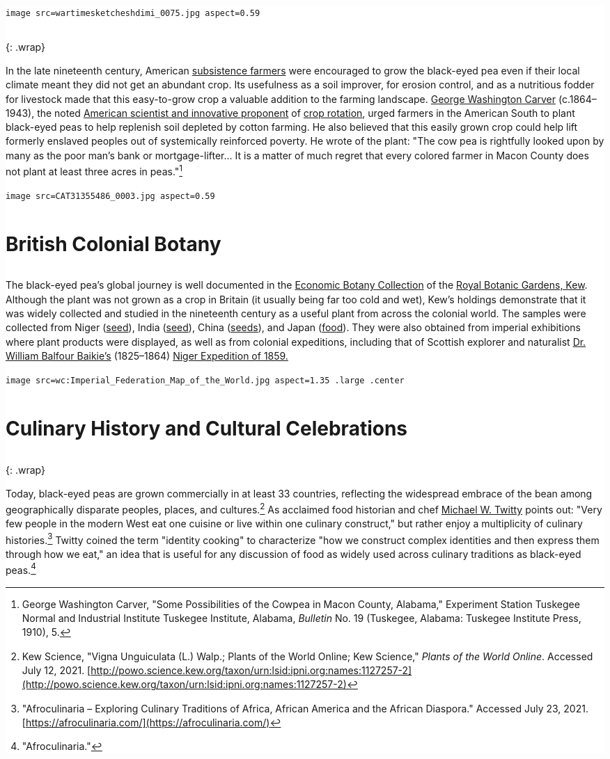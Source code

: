 `image src=wartimesketcheshdimi_0075.jpg aspect=0.59`

## 
{: .wrap}

In the late nineteenth century, American [subsistence farmers](Q2787508) were encouraged to grow the black-eyed pea even if their local climate meant they did not get an abundant crop. Its usefulness as a soil improver, for erosion control, and as a nutritious fodder for livestock made that this easy-to-grow crop a valuable addition to the farming landscape. [George Washington Carver](Q296898) (c.1864–1943), the noted [American scientist and innovative proponent](https://libguides.nybg.org/c.php?g=1003078&p=7264400) of [crop rotation](Q191258), urged farmers in the American South to plant black-eyed peas to help replenish soil depleted by cotton farming. He also believed that this easily grown crop could help lift formerly enslaved peoples out of systemically reinforced poverty. He wrote of the plant: "The cow pea is rightfully looked upon by many as the poor man’s bank or mortgage-lifter... It is a matter of much regret that every colored farmer in Macon County does not plant at least three acres in peas."[^ref19]

`image src=CAT31355486_0003.jpg aspect=0.59`


# British Colonial Botany

##

The black-eyed pea’s global journey is well documented in the [Economic Botany Collection](https://www.kew.org/science/collections-and-resources/collections/economic-botany-collection) of the [Royal Botanic Gardens, Kew](Q18748726). Although the plant was not grown as a crop in Britain (it usually being far too cold and wet), Kew’s holdings demonstrate that it was widely collected and studied in the nineteenth century as a useful plant from across the colonial world. The samples were collected from Niger ([seed](https://ecbot.science.kew.org/read_ecbot.php?catno=39429&search_term=Vigna%20unguiculata%20Niger&search_type=name)), India ([seed](https://ecbot.science.kew.org/read_ecbot.php?catno=39424&search_term=Vigna%20unguiculata%20India&search_type=name)), China ([seeds](https://ecbot.science.kew.org/read_ecbot.php?catno=61500&search_term=Vigna%20unguiculata%20china&search_type=name)), and Japan ([food](https://ecbot.science.kew.org/read_ecbot.php?catno=61541&search_term=Vigna%20unguiculata%20japan&search_type=name)). They were also obtained from imperial exhibitions where plant products were displayed, as well as from colonial expeditions, including that of Scottish explorer and naturalist [Dr. William Balfour Baikie’s](Q183567) (1825–1864) [Niger Expedition of 1859.](https://ecbot.science.kew.org/result_ecbot.php?name=Niger+Expedition+1859&submit=Search)

`image src=wc:Imperial_Federation_Map_of_the_World.jpg aspect=1.35 .large .center`

    
# Culinary History and Cultural Celebrations

##
{: .wrap}

Today, black-eyed peas are grown commercially in at least 33 countries, reflecting the widespread embrace of the bean among geographically disparate peoples, places, and cultures.[^ref20] As acclaimed food historian and chef [Michael W. Twitty](Q49562413) points out: "Very few people in the modern West eat one cuisine or live within one culinary construct," but rather enjoy a multiplicity of culinary histories.[^ref21] Twitty coined the term "identity cooking" to characterize "how we construct complex identities and then express them through how we eat," an idea that is useful for any discussion of food as widely used across culinary traditions as black-eyed peas.[^ref22]


[^ref1]: A. C. D’Andrea et al., "Early Domesticated Cowpea (_Vigna Unguiculata_) from Central Ghana," _Antiquity_ 81, no. 313 (September 2007): 686–98. [https://doi.org/10.1017/S0003598X00095661](https://www.cambridge.org/core/journals/antiquity/article/abs/early-domesticated-cowpea-vigna-unguiculata-from-central-ghana/141865EBCB5341EC2120B636874BFD5E)
[^ref2]: Amanda Logan, _The Scarcity Slot: Excavating Histories of African Food Security_ (Berkeley: University of California Press, 2020).
[^ref3]: Andrew Dalby, "Black-eyed Pea," in _Food in the Ancient World From A to Z_ (London and New York: Routledge, 2003), 56.
[^ref4]: Ira A. Herniter, María Muñoz-Amatriaín, and Timothy J. Close, "Genetic, textual, and archeological evidence of the historical global spread of cowpea (_Vigna unguiculata_ [L.] Walp.)," _Legume Science_ 2, no. 4 (Dec., 2020), [https://doi.org/10.1002/leg3.57](https://onlinelibrary.wiley.com/doi/10.1002/leg3.57)
[^ref5]: Adrian Miller, "Why Do We Eat Black-Eyed Peas on New Year’s Day?," _Garden and Gun_ (December, 2020). [https://gardenandgun.com/recipe/why-do-we-eat-black-eyed-peas-on-new-years-day/](https://gardenandgun.com/recipe/why-do-we-eat-black-eyed-peas-on-new-years-day/); see also Michael W. Twitty, "Why Black-Eyed Peas? Why Greens?," _Afroculinaria_ (blog), January 1, 2012. [https://afroculinaria.com/2012/01/01/why-black-eyed-peas-why-greens/](https://afroculinaria.com/2012/01/01/why-black-eyed-peas-why-greens/); Kayla Stewart, "Tracing the Origins of a Black American New Year’s Ritual," _The New York Times_ (28 December 2021). [https://www.nytimes.com/2021/12/24/dining/black-eyed-peas-greens-new-years.html](https://www.nytimes.com/2021/12/24/dining/black-eyed-peas-greens-new-years.html)
[^ref6]: Jules Janick and Kime E. Hummer, "The 1500th Anniversary (512-2012) of the Juliana Anicia Codex: An Illustrated Dioscordiean Recension," _Chronica Horticulturae_ 52, no. 3 (2012), 15. 
[^ref7]: Judith Ann Carney, _In the Shadow of Slavery: Africa’s Botanical Legacy in the New World_ (Berkeley: University of California Press: Berkely, 2009), 74.
[^ref8]: Ira A. Herniter, e57.
[^ref9]: Tinde van Andel, _Crop Diversity in 19th Century Japan: An Analysis of the Seikei Zusetsu agricultural encyclopedia gifted to Philipp Franz von Siebold_ (Wagenlingen, the Netherlands: Wagenlingen University, 2016). [https://digitalcollections.universiteitleiden.nl/japanese_agriculture_19th_century](https://digitalcollections.universiteitleiden.nl/japanese_agriculture_19th_century)
[^ref10]: Stephanie E. Smallwood, _Saltwater Slavery: A Middle Passage from Africa to American Diaspora_ (Cambridge, Mass.: Harvard University Press, 2007).
[^ref11]: Summary Statistics, _Slave Voyages: The Trans-Atlantic Slave Trade Database_. [https://www.slavevoyages.org/voyage/database#statistics](https://www.slavevoyages.org/voyage/database#statistics)
[^ref12]: Judith Ann Carney, "Seeds of Memory: Botanical Legacies of the African Diaspora," in _African Ethnobotany in the Americas_ (New York, NY: Springer, 2012), 19. [https://www.geog.psu.edu](https://www.geog.psu.edu)
[^ref13]: Judith Ann Carney, _In the Shadow of Slavery_, 149.
[^ref14]: Black-eyed peas became "the third most important food crop produced on Carolina plantations between 1730 and 1776." Judith Ann Carney, 220 fn 35.
[^ref15]: Charles Ball, _Slavery in the United States. A Narrative of the Life and Adventures of Charles Ball, a Black Man, Who Lived Forty Years in Maryland, South Carolina and Georgia, as a Slave Under Various Masters, and was One Year in the Navy with Commodore Barney, During the Late War_ (New York: John S. Taylor, 1837), 200. [https://docsouth.unc.edu/neh/ballslavery/ball.html](https://docsouth.unc.edu/neh/ballslavery/ball.html)
[^ref16]: Francis Fedric, _Slave Life in Virginia and Kentucky; or, Fifty Years of Slavery in the Southern States of America_ (London: Wertheim, Macintosh, and Hunt, 1863). [https://docsouth.unc.edu/neh/fedric/fedric.xml](https://docsouth.unc.edu/neh/fedric/fedric.xml)
[^ref17]: George Washington, 1787 letter. [https://founders.archives.gov/documents/Washington/04-05-02-0442](https://founders.archives.gov/documents/Washington/04-05-02-0442)
[^ref18]: Research has not yet revealed if enslaved peoples also grew weary of the bean or if such attitudes were largely held by free people with more variety in their diets. Further work on this subject might yield more insight into the relationship between the availability of food and the development of dietary preferences and foodways. Our thanks to Professor Alicia Monroe for raising this question. Adelaide Stuart Dimitry, _Wartime Sketches, Historical and Otherwise_ (Louisiana Printing Co. Press, 1911), 75. [https://digital.ncdcr.gov/digital/collection/p15012coll8/id/6384/rec/75](https://digital.ncdcr.gov/digital/collection/p15012coll8/id/6384/rec/75)
[^ref19]: George Washington Carver, "Some Possibilities of the Cowpea in Macon County, Alabama," Experiment Station Tuskegee Normal and Industrial Institute Tuskegee Institute, Alabama, _Bulletin_ No. 19 (Tuskegee, Alabama: Tuskegee Institute Press, 1910), 5.
[^ref20]: Kew Science, "Vigna Unguiculata (L.) Walp.; Plants of the World Online; Kew Science," _Plants of the World Online_. Accessed July 12, 2021. [http://powo.science.kew.org/taxon/urn:lsid:ipni.org:names:1127257-2](http://powo.science.kew.org/taxon/urn:lsid:ipni.org:names:1127257-2)
[^ref21]: "Afroculinaria – Exploring Culinary Traditions of Africa, African America and the African Diaspora." Accessed July 23, 2021. [https://afroculinaria.com/](https://afroculinaria.com/)
[^ref22]: "Afroculinaria."
[^ref23]: The Southern Heritage Vegetables Cookbook (Birmingham, Alabama: Oxmoor House, 1983). [http://archive.org/details/southernheritage0000unse](http://archive.org/details/southernheritage0000unse); Michael W. Twitty.
[^ref24]: Jessica B. Harris, "Prosperity Starts with a Pea," _The New York Times_ (2010): 368–370; Olivia Ware Terenzio, "Feijoada and Hoppin’ John: Dishing the African Diaspora in Brazil and the United States," _Southern Cultures_ 25 4 (2019): 158–75. 
[^ref25]: Jessica B. Harris; Olivia Ware Terenzio.
[^ref26]: Jessica B. Harris; Olivia Ware Terenzio; Sarah Rutledge, _The Carolina Housewife_ (Charleston, South Carolina: J. Russell, 1855). [https://www.loc.gov/item/07028873/](https://www.loc.gov/item/07028873/); Richard Wilk and Livia Barbosa, _Rice and Beans: A Unique Dish in a Hundred Places_ (Providence, Rhode Island: Berg, 2012). 
[^ref27]: Olivia Ware Terenzio; Francis Lam, "Brazilian Soul Food," _The New York Times_, May 27, 2015, sec. Magazine. [https://www.nytimes.com/2015/05/31/magazine/brazilian-soul-food.html](https://www.nytimes.com/2015/05/31/magazine/brazilian-soul-food.html)
[^ref28]: Olivia Ware Terenzio; Francis Lam.
[^ref29]: Olivia Ware Terenzio.
[^ref30]: Olivia Ware Terenzio; Jennifer Jensen Wallach, _Every Nation Has Its Dish: Black Bodies and Black Food in Twentieth-Century America_ (Chapel Hill: University of North Carolina Press, 2019). [http://ebookcentral.proquest.com/lib/utxa/detail.action?docID=5596573](http://ebookcentral.proquest.com/lib/utxa/detail.action?docID=5596573)
[^ref31]: It is hard to estimate the production of black-eyed peas worldwide for two reasons: cultivation is mainly in the hands of small-holder farmers and, because the crop is a staple food, most harvests are used locally rather than being exported. See V. Rawal and D.K. Navarro, eds. _The Global Economy of Pulses_ (Rome: FAO, 2019). [http://www.fao.org/3/i7108en/i7108en.pdf](http://www.fao.org/3/i7108en/i7108en.pdf)
[^ref32]: "Cowpea." Crop Trust. Accessed 15 July 2021. [https://www.cwrdiversity.org/crop/cowpea/](https://www.cwrdiversity.org/crop/cowpea/)
[^ref33]: Elsa Matthus, _A Global Rescue: Safeguarding the World’s Crop Wild Relatives_ (Bonn, Germany: Crop Wild Relatives, 2019). [https://www.cwrdiversity.org/wp/wp-content/uploads/2019/12/global_rescue_170x240_spread.pdf](https://www.cwrdiversity.org/wp/wp-content/uploads/2019/12/global_rescue_170x240_spread.pdf)
[^ref34]: Michael Major, "Cowpea: How to Make a Hardy Crop Even Tougher," _Crop Wild Relatives_. Accessed 15 July 2021. [https://www.cwrdiversity.org/cowpea/](https://www.cwrdiversity.org/cowpea/)
[^ref35]: "Cowpea."
[^ref36]: Ira A. Herniter, e57.
[^ref37]: Ira A. Herniter, e57.
[^ref38]: [https://www.cwrdiversity.org/cowpea-cracking-on-with-climate-change/](https://www.cwrdiversity.org/cowpea-cracking-on-with-climate-change/); B.B. Singh et al., eds., _Advances in Cowpea Research_ (Ibadan, Nigeria: International Institute of Tropical Agriculture, 1997).					 